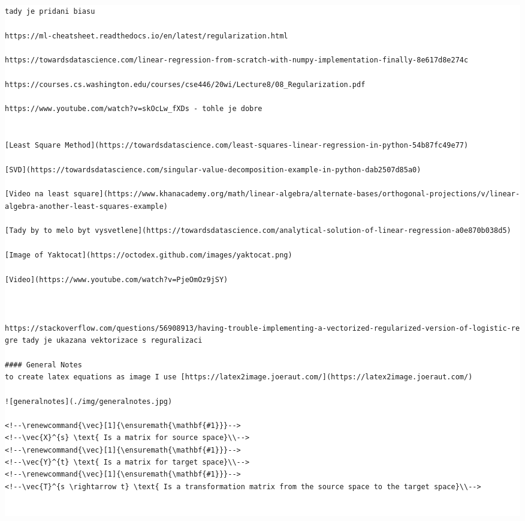 ```
tady je pridani biasu

https://ml-cheatsheet.readthedocs.io/en/latest/regularization.html

https://towardsdatascience.com/linear-regression-from-scratch-with-numpy-implementation-finally-8e617d8e274c

https://courses.cs.washington.edu/courses/cse446/20wi/Lecture8/08_Regularization.pdf

https://www.youtube.com/watch?v=skOcLw_fXDs - tohle je dobre


[Least Square Method](https://towardsdatascience.com/least-squares-linear-regression-in-python-54b87fc49e77)

[SVD](https://towardsdatascience.com/singular-value-decomposition-example-in-python-dab2507d85a0)

[Video na least square](https://www.khanacademy.org/math/linear-algebra/alternate-bases/orthogonal-projections/v/linear-algebra-another-least-squares-example)

[Tady by to melo byt vysvetlene](https://towardsdatascience.com/analytical-solution-of-linear-regression-a0e870b038d5)

[Image of Yaktocat](https://octodex.github.com/images/yaktocat.png)

[Video](https://www.youtube.com/watch?v=PjeOmOz9jSY)



https://stackoverflow.com/questions/56908913/having-trouble-implementing-a-vectorized-regularized-version-of-logistic-regre tady je ukazana vektorizace s reguralizaci

#### General Notes
to create latex equations as image I use [https://latex2image.joeraut.com/](https://latex2image.joeraut.com/)

![generalnotes](./img/generalnotes.jpg)

<!--\renewcommand{\vec}[1]{\ensuremath{\mathbf{#1}}}-->
<!--\vec{X}^{s} \text{ Is a matrix for source space}\\-->
<!--\renewcommand{\vec}[1]{\ensuremath{\mathbf{#1}}}-->
<!--\vec{Y}^{t} \text{ Is a matrix for target space}\\-->
<!--\renewcommand{\vec}[1]{\ensuremath{\mathbf{#1}}}-->
<!--\vec{T}^{s \rightarrow t} \text{ Is a transformation matrix from the source space to the target space}\\-->



